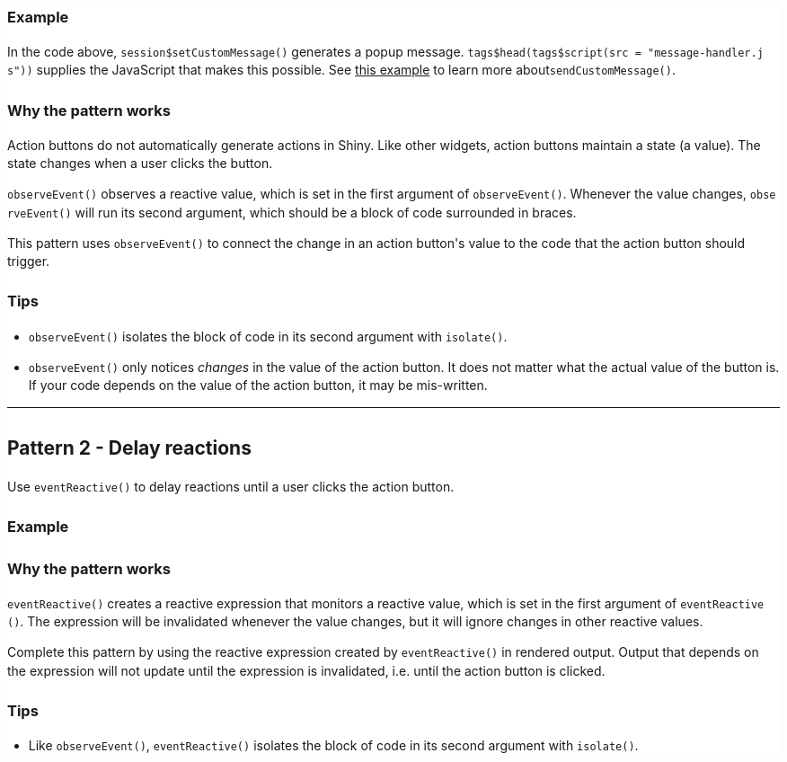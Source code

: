 ### Example

<iframe src="https://gallery.shinyapps.io/088-action-pattern1/" height="470" width="100%" frameborder="no"></iframe>

In the code above, `session$setCustomMessage()` generates a popup message. `tags$head(tags$script(src = "message-handler.js"))` supplies the JavaScript that makes this possible. See [this example](http://shiny.rstudio.com/gallery/server-to-client-custom-messages.html) to learn more about`sendCustomMessage()`.

### Why the pattern works

Action buttons do not automatically generate actions in Shiny. Like other widgets, action buttons maintain a state (a value). The state changes when a user clicks the button.

`observeEvent()` observes a reactive value, which is set in the first argument of `observeEvent()`. Whenever the value changes, `observeEvent()` will run its second argument, which should be a block of code surrounded in braces. 

This pattern uses `observeEvent()` to connect the change in an action button's value to the code that the action button should trigger.

### Tips

* `observeEvent()` isolates the block of code in its second argument with `isolate()`. 

* `observeEvent()` only notices _changes_ in the value of the action button. It does not matter what the actual value of the button is. If your code depends on the value of the action button, it may be mis-written.

***

## Pattern 2 - Delay reactions

Use `eventReactive()` to delay reactions until a user clicks the action button. 

### Example

<iframe src="https://gallery.shinyapps.io/089-action-pattern2/" height="1000" width="100%" frameborder="no"></iframe>

### Why the pattern works

`eventReactive()` creates a reactive expression that monitors a reactive value, which is set in the first argument of `eventReactive()`. The expression will be invalidated whenever the value changes, but it will ignore changes in other reactive values.

Complete this pattern by using the reactive expression created by `eventReactive()` in rendered output. Output that depends on the expression will not update until the expression is invalidated, i.e. until the action button is clicked.

### Tips

* Like `observeEvent()`, `eventReactive()` isolates the block of code in its second argument with `isolate()`.  
